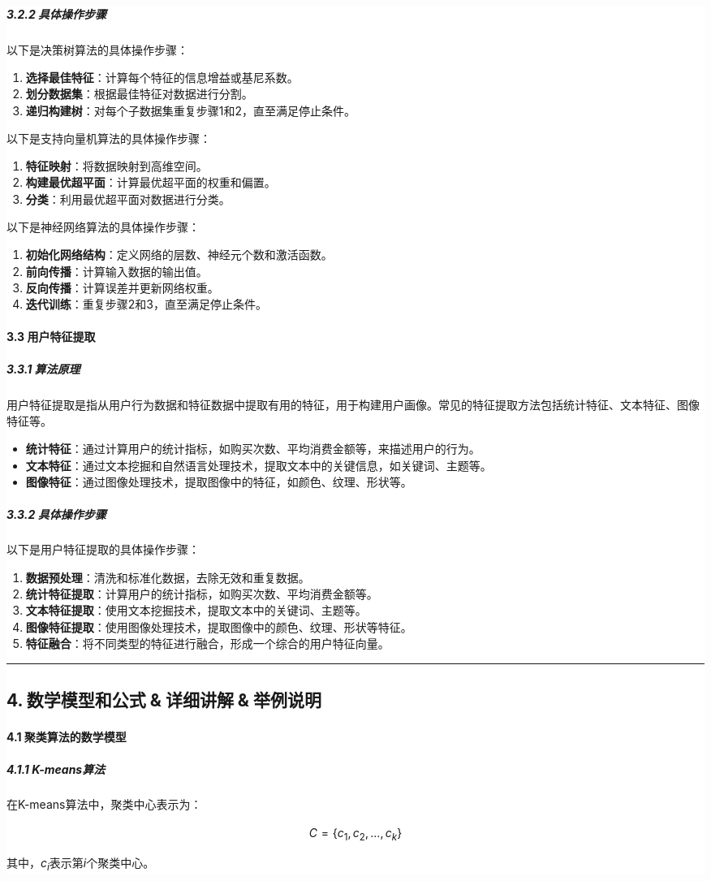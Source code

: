 ##### 3.2.2 具体操作步骤

以下是决策树算法的具体操作步骤：

1. **选择最佳特征**：计算每个特征的信息增益或基尼系数。
2. **划分数据集**：根据最佳特征对数据进行分割。
3. **递归构建树**：对每个子数据集重复步骤1和2，直至满足停止条件。

以下是支持向量机算法的具体操作步骤：

1. **特征映射**：将数据映射到高维空间。
2. **构建最优超平面**：计算最优超平面的权重和偏置。
3. **分类**：利用最优超平面对数据进行分类。

以下是神经网络算法的具体操作步骤：

1. **初始化网络结构**：定义网络的层数、神经元个数和激活函数。
2. **前向传播**：计算输入数据的输出值。
3. **反向传播**：计算误差并更新网络权重。
4. **迭代训练**：重复步骤2和3，直至满足停止条件。

#### 3.3 用户特征提取

##### 3.3.1 算法原理

用户特征提取是指从用户行为数据和特征数据中提取有用的特征，用于构建用户画像。常见的特征提取方法包括统计特征、文本特征、图像特征等。

- **统计特征**：通过计算用户的统计指标，如购买次数、平均消费金额等，来描述用户的行为。
- **文本特征**：通过文本挖掘和自然语言处理技术，提取文本中的关键信息，如关键词、主题等。
- **图像特征**：通过图像处理技术，提取图像中的特征，如颜色、纹理、形状等。

##### 3.3.2 具体操作步骤

以下是用户特征提取的具体操作步骤：

1. **数据预处理**：清洗和标准化数据，去除无效和重复数据。
2. **统计特征提取**：计算用户的统计指标，如购买次数、平均消费金额等。
3. **文本特征提取**：使用文本挖掘技术，提取文本中的关键词、主题等。
4. **图像特征提取**：使用图像处理技术，提取图像中的颜色、纹理、形状等特征。
5. **特征融合**：将不同类型的特征进行融合，形成一个综合的用户特征向量。

-----------------------

## 4. 数学模型和公式 & 详细讲解 & 举例说明

#### 4.1 聚类算法的数学模型

##### 4.1.1 K-means算法

在K-means算法中，聚类中心表示为：

$$
C = \{c_1, c_2, ..., c_k\}
$$

其中，$c_i$表示第$i$个聚类中心。
